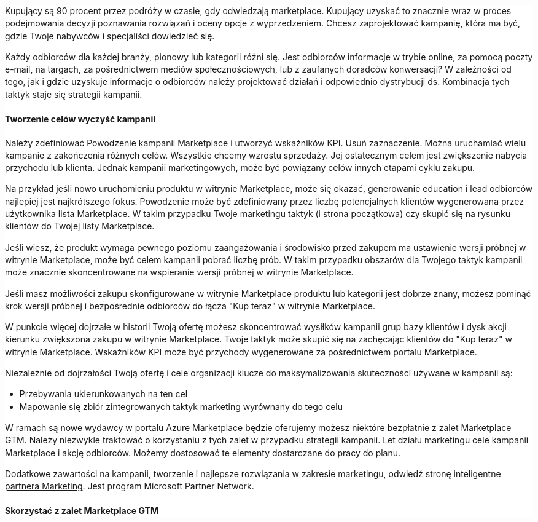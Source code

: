 Kupujący są 90 procent przez podróży w czasie, gdy odwiedzają marketplace. Kupujący uzyskać to znacznie wraz w proces podejmowania decyzji poznawania rozwiązań i oceny opcje z wyprzedzeniem. Chcesz zaprojektować kampanię, która ma być, gdzie Twoje nabywców i specjaliści dowiedzieć się. 

Każdy odbiorców dla każdej branży, pionowy lub kategorii różni się. Jest odbiorców informacje w trybie online, za pomocą poczty e-mail, na targach, za pośrednictwem mediów społecznościowych, lub z zaufanych doradców konwersacji? W zależności od tego, jak i gdzie uzyskuje informacje o odbiorców należy projektować działań i odpowiednio dystrybucji ds. Kombinacja tych taktyk staje się strategii kampanii.

#### <a name="create-clear-campaign-goals"></a>Tworzenie celów wyczyść kampanii

Należy zdefiniować Powodzenie kampanii Marketplace i utworzyć wskaźników KPI. Usuń zaznaczenie. Można uruchamiać wielu kampanie z zakończenia różnych celów. Wszystkie chcemy wzrostu sprzedaży. Jej ostatecznym celem jest zwiększenie nabycia przychodu lub klienta. Jednak kampanii marketingowych, może być powiązany celów innych etapami cyklu zakupu.

Na przykład jeśli nowo uruchomieniu produktu w witrynie Marketplace, może się okazać, generowanie education i lead odbiorców najlepiej jest najkrótszego fokus. Powodzenie może być zdefiniowany przez liczbę potencjalnych klientów wygenerowana przez użytkownika lista Marketplace. W takim przypadku Twoje marketingu taktyk (i strona początkowa) czy skupić się na rysunku klientów do Twojej listy Marketplace.

Jeśli wiesz, że produkt wymaga pewnego poziomu zaangażowania i środowisko przed zakupem ma ustawienie wersji próbnej w witrynie Marketplace, może być celem kampanii pobrać liczbę prób. W takim przypadku obszarów dla Twojego taktyk kampanii może znacznie skoncentrowane na wspieranie wersji próbnej w witrynie Marketplace. 

Jeśli masz możliwości zakupu skonfigurowane w witrynie Marketplace produktu lub kategorii jest dobrze znany, możesz pominąć krok wersji próbnej i bezpośrednie odbiorców do łącza "Kup teraz" w witrynie Marketplace.

W punkcie więcej dojrzałe w historii Twoją ofertę możesz skoncentrować wysiłków kampanii grup bazy klientów i dysk akcji kierunku zwiększona zakupu w witrynie Marketplace. Twoje taktyk może skupić się na zachęcając klientów do "Kup teraz" w witrynie Marketplace. Wskaźników KPI może być przychody wygenerowane za pośrednictwem portalu Marketplace.

Niezależnie od dojrzałości Twoją ofertę i cele organizacji klucze do maksymalizowania skuteczności używane w kampanii są:

- Przebywania ukierunkowanych na ten cel
- Mapowanie się zbiór zintegrowanych taktyk marketing wyrównany do tego celu

W ramach są nowe wydawcy w portalu Azure Marketplace będzie oferujemy możesz niektóre bezpłatnie z zalet Marketplace GTM. Należy niezwykle traktować o korzystaniu z tych zalet w przypadku strategii kampanii. Let działu marketingu cele kampanii Marketplace i akcję odbiorców. Możemy dostosować te elementy dostarczane do pracy do planu.

Dodatkowe zawartości na kampanii, tworzenie i najlepsze rozwiązania w zakresie marketingu, odwiedź stronę [inteligentne partnera Marketing](https://partner.microsoft.com/en-US/smart-partner-marketing). Jest program Microsoft Partner Network.

#### <a name="take-advantage-of-marketplace-gtm-benefits"></a>Skorzystać z zalet Marketplace GTM
